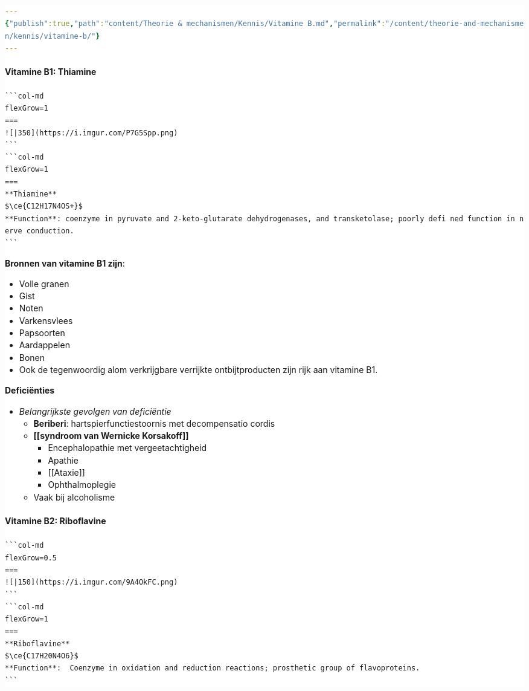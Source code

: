 ```yaml
---
{"publish":true,"path":"content/Theorie & mechanismen/Kennis/Vitamine B.md","permalink":"/content/theorie-and-mechanismen/kennis/vitamine-b/"}
---
```



#### Vitamine B1: Thiamine

````col
```col-md
flexGrow=1
===
![|350](https://i.imgur.com/P7G5Spp.png)
```
```col-md
flexGrow=1
===
**Thiamine**
$\ce{C12H17N4OS+}$
**Function**: coenzyme in pyruvate and 2-keto-glutarate dehydrogenases, and transketolase; poorly defi ned function in nerve conduction.
```
````


**Bronnen van vitamine B1 zijn**:
- Volle granen
- Gist
- Noten
- Varkensvlees
- Papsoorten
- Aardappelen
- Bonen
- Ook de tegenwoordig alom verkrijgbare verrijkte ontbijtproducten zijn rijk aan vitamine B1.

**Deficiënties**
- *Belangrijkste gevolgen van deficiëntie*
	- **Beriberi**: hartspierfunctiestoornis met decompensatio cordis 
	- **[[syndroom van Wernicke Korsakoff]]**
		- Encephalopathie met vergeetachtigheid
		- Apathie
		- [[Ataxie]]
		- Ophthalmoplegie
	- Vaak bij alcoholisme


#### Vitamine B2: Riboflavine
````col
```col-md
flexGrow=0.5
===
![|150](https://i.imgur.com/9A4OkFC.png)
```
```col-md
flexGrow=1
===
**Riboflavine**
$\ce{C17H20N4O6}$
**Function**:  Coenzyme in oxidation and reduction reactions; prosthetic group of flavoproteins.
```
````
